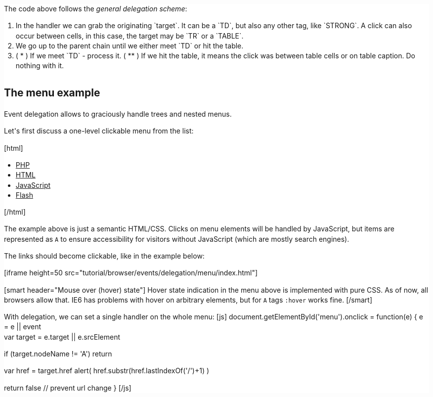 The code above follows the <i>general delegation scheme</i>:
<ol>
<li>In the handler we can grab the originating `target`. It can be a `TD`, but also any other tag, like `STRONG`. A click can also occur between cells, in this case, the target may be `TR` or a `TABLE`.</li>
<li>We go up to the parent chain until we either meet `TD` or hit the table.</li>
<li>( * ) If we meet `TD` - process it.
( ** ) If we hit the table, it means the click was between table cells or on table caption. Do nothing with it.</li>
</ol>


## The menu example   

Event delegation allows to graciously handle trees and nested menus.

Let's first discuss a one-level clickable menu from the list:

[html]
<ul id="menu">
  <li><a class="button" href="/php">PHP</a></li>
  <li><a class="button" href="/html">HTML</a></li>
  <li><a class="button" href="/JavaScript">JavaScript</a></li>
  <li><a class="button" href="/flash">Flash</a></li>
</ul>
[/html]

The example above is just a semantic HTML/CSS. Clicks on menu elements will be handled by JavaScript, but items are represented as `A` to ensure accessibility for visitors without JavaScript (which are mostly search engines).

The links should become clickable, like in the example below:

[iframe height=50 src="tutorial/browser/events/delegation/menu/index.html"]

[smart header="Mouse over (hover) state"]
Hover state indication in the menu above is implemented with pure CSS. 
As of now, all browsers allow that. IE6 has problems with hover on arbitrary elements, but for `A` tags `:hover` works fine.
[/smart]

With delegation, we can set a single handler on the whole menu:
[js]
document.getElementById('menu').onclick = function(e) {
  e = e || event   
  var target = e.target || e.srcElement 

  if (target.nodeName != 'A') return
    
  var href = target.href
  alert( href.substr(href.lastIndexOf('/')+1) )

  return false // prevent url change
}
[/js]
